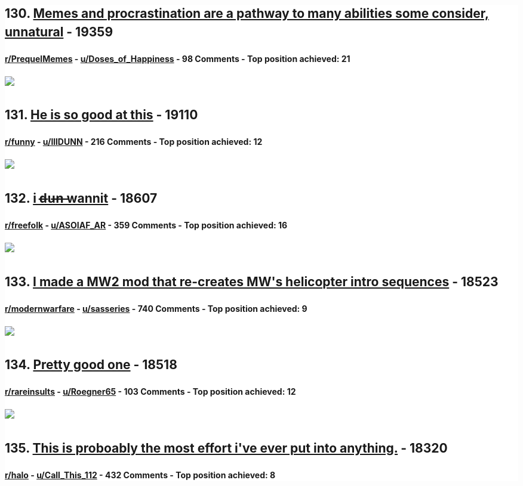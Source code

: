 ## 130. [Memes and procrastination are a pathway to many abilities some consider, unnatural](http://reddit.com/r/PrequelMemes/comments/e5z15a/memes_and_procrastination_are_a_pathway_to_many/) - 19359
#### [r/PrequelMemes](http://reddit.com/r/PrequelMemes) - [u/Doses_of_Happiness](http://reddit.com/u/Doses_of_Happiness) - 98 Comments - Top position achieved: 21

<a href="https://i.redd.it/p8xybahf9m241.jpg"><img src="https://b.thumbs.redditmedia.com/8_jiSl-xCLX18fvQIvKnslkWXsFNcxvDVVuwmmf2w8Q.jpg"></img></a>

## 131. [He is so good at this](http://reddit.com/r/funny/comments/e5y7n6/he_is_so_good_at_this/) - 19110
#### [r/funny](http://reddit.com/r/funny) - [u/lllDUNN](http://reddit.com/u/lllDUNN) - 216 Comments - Top position achieved: 12

<a href="https://v.redd.it/okmgtcgiwl241"><img src="https://b.thumbs.redditmedia.com/kylnoRC-Tnua_mmMnFikDi6mxcmSRo8mu0mMw841ugw.jpg"></img></a>

## 132. [i d̶u̶n̶ wannit](http://reddit.com/r/freefolk/comments/e5zr6c/i_dun_wannit/) - 18607
#### [r/freefolk](http://reddit.com/r/freefolk) - [u/ASOIAF_AR](http://reddit.com/u/ASOIAF_AR) - 359 Comments - Top position achieved: 16

<a href="https://i.redd.it/qebhtj0kjm241.jpg"><img src="https://b.thumbs.redditmedia.com/I8Dzf_F7Nt7lSz--n9e7PH3brD8yRBmA6dTKbqyo6Rc.jpg"></img></a>

## 133. [I made a MW2 mod that re-creates MW's helicopter intro sequences](http://reddit.com/r/modernwarfare/comments/e5y4wh/i_made_a_mw2_mod_that_recreates_mws_helicopter/) - 18523
#### [r/modernwarfare](http://reddit.com/r/modernwarfare) - [u/sasseries](http://reddit.com/u/sasseries) - 740 Comments - Top position achieved: 9

<a href="https://v.redd.it/ilmezehyul241"><img src="https://b.thumbs.redditmedia.com/2d4VFbMzghOcCU60SYfF93R0A3Si6fvroHy9qjeYt1g.jpg"></img></a>

## 134. [Pretty good one](http://reddit.com/r/rareinsults/comments/e5syjv/pretty_good_one/) - 18518
#### [r/rareinsults](http://reddit.com/r/rareinsults) - [u/Roegner65](http://reddit.com/u/Roegner65) - 103 Comments - Top position achieved: 12

<a href="https://i.redd.it/0u6t877obj241.jpg"><img src="https://b.thumbs.redditmedia.com/xS46NydU2ROKHhOLoGgr12V5cinKy9kKsDb7UG6s6aY.jpg"></img></a>

## 135. [This is proboably the most effort i've ever put into anything.](http://reddit.com/r/halo/comments/e65pwh/this_is_proboably_the_most_effort_ive_ever_put/) - 18320
#### [r/halo](http://reddit.com/r/halo) - [u/Call_This_112](http://reddit.com/u/Call_This_112) - 432 Comments - Top position achieved: 8
